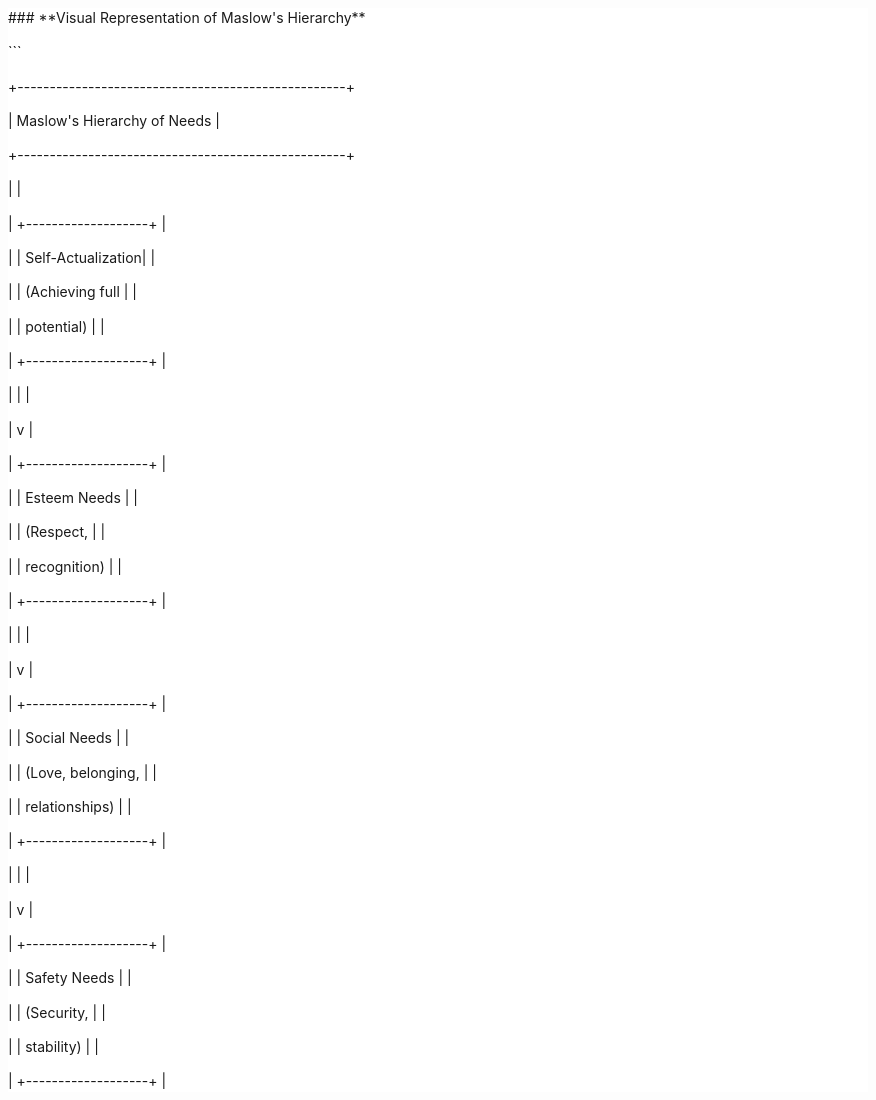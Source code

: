 \### \*\*Visual Representation of Maslow's Hierarchy\*\*

\`\`\`

+\-\-\-\-\-\-\-\-\-\-\-\-\-\-\-\-\-\-\-\-\-\-\-\-\-\-\-\-\-\-\-\-\-\-\-\-\-\-\-\-\-\-\-\-\-\-\-\-\-\--+

\| Maslow's Hierarchy of Needs \|

+\-\-\-\-\-\-\-\-\-\-\-\-\-\-\-\-\-\-\-\-\-\-\-\-\-\-\-\-\-\-\-\-\-\-\-\-\-\-\-\-\-\-\-\-\-\-\-\-\-\--+

\| \|

\| +\-\-\-\-\-\-\-\-\-\-\-\-\-\-\-\-\-\--+ \|

\| \| Self-Actualization\| \|

\| \| (Achieving full \| \|

\| \| potential) \| \|

\| +\-\-\-\-\-\-\-\-\-\-\-\-\-\-\-\-\-\--+ \|

\| \| \|

\| v \|

\| +\-\-\-\-\-\-\-\-\-\-\-\-\-\-\-\-\-\--+ \|

\| \| Esteem Needs \| \|

\| \| (Respect, \| \|

\| \| recognition) \| \|

\| +\-\-\-\-\-\-\-\-\-\-\-\-\-\-\-\-\-\--+ \|

\| \| \|

\| v \|

\| +\-\-\-\-\-\-\-\-\-\-\-\-\-\-\-\-\-\--+ \|

\| \| Social Needs \| \|

\| \| (Love, belonging, \| \|

\| \| relationships) \| \|

\| +\-\-\-\-\-\-\-\-\-\-\-\-\-\-\-\-\-\--+ \|

\| \| \|

\| v \|

\| +\-\-\-\-\-\-\-\-\-\-\-\-\-\-\-\-\-\--+ \|

\| \| Safety Needs \| \|

\| \| (Security, \| \|

\| \| stability) \| \|

\| +\-\-\-\-\-\-\-\-\-\-\-\-\-\-\-\-\-\--+ \|
